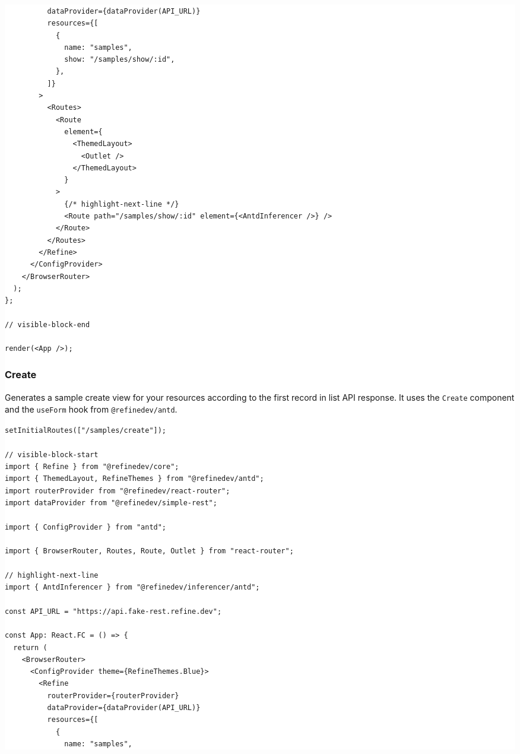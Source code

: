 ```tsx live hideCode previewHeight=600px url=http://localhost:3000/samples/show/123
          dataProvider={dataProvider(API_URL)}
          resources={[
            {
              name: "samples",
              show: "/samples/show/:id",
            },
          ]}
        >
          <Routes>
            <Route
              element={
                <ThemedLayout>
                  <Outlet />
                </ThemedLayout>
              }
            >
              {/* highlight-next-line */}
              <Route path="/samples/show/:id" element={<AntdInferencer />} />
            </Route>
          </Routes>
        </Refine>
      </ConfigProvider>
    </BrowserRouter>
  );
};

// visible-block-end

render(<App />);
```

### Create

Generates a sample create view for your resources according to the first record in list API response. It uses the `Create` component and the `useForm` hook from `@refinedev/antd`.

```tsx live hideCode previewHeight=600px url=http://localhost:3000/samples/create
setInitialRoutes(["/samples/create"]);

// visible-block-start
import { Refine } from "@refinedev/core";
import { ThemedLayout, RefineThemes } from "@refinedev/antd";
import routerProvider from "@refinedev/react-router";
import dataProvider from "@refinedev/simple-rest";

import { ConfigProvider } from "antd";

import { BrowserRouter, Routes, Route, Outlet } from "react-router";

// highlight-next-line
import { AntdInferencer } from "@refinedev/inferencer/antd";

const API_URL = "https://api.fake-rest.refine.dev";

const App: React.FC = () => {
  return (
    <BrowserRouter>
      <ConfigProvider theme={RefineThemes.Blue}>
        <Refine
          routerProvider={routerProvider}
          dataProvider={dataProvider(API_URL)}
          resources={[
            {
              name: "samples",
```
